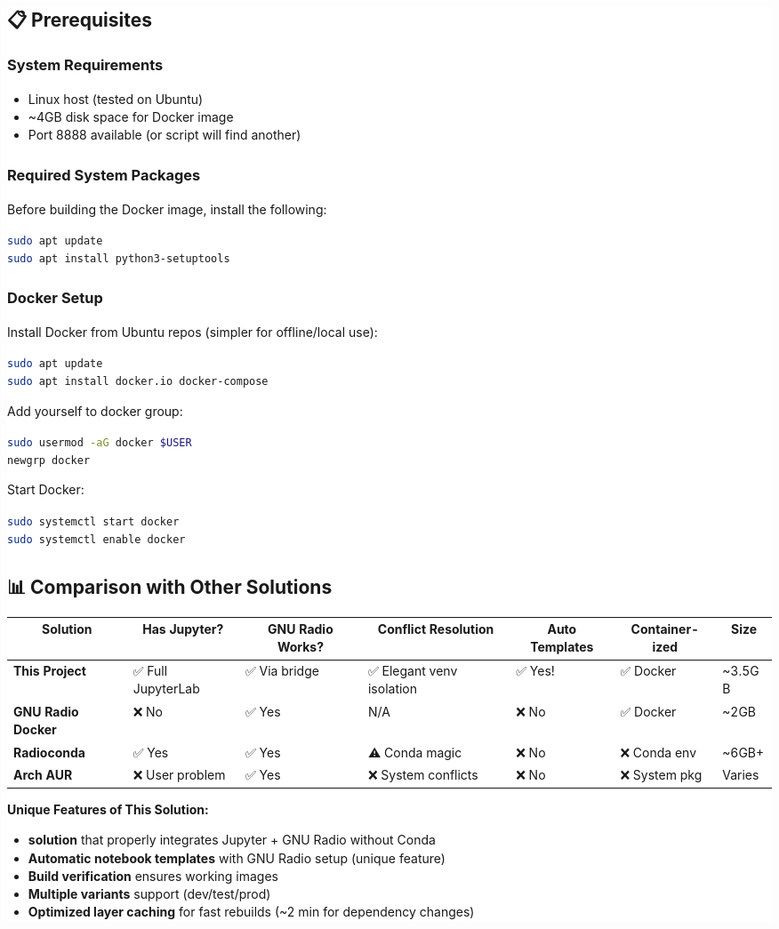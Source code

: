 ## 📋 Prerequisites

### System Requirements
- Linux host (tested on Ubuntu)
- ~4GB disk space for Docker image
- Port 8888 available (or script will find another)

### Required System Packages
Before building the Docker image, install the following:
```bash
sudo apt update
sudo apt install python3-setuptools
```

### Docker Setup
Install Docker from Ubuntu repos (simpler for offline/local use):

```bash
sudo apt update
sudo apt install docker.io docker-compose
```

Add yourself to docker group:

```bash
sudo usermod -aG docker $USER
newgrp docker
```

Start Docker:

```bash
sudo systemctl start docker
sudo systemctl enable docker
```

## 📊 Comparison with Other Solutions

| Solution | Has Jupyter? | GNU Radio Works? | Conflict Resolution | Auto Templates | Container-ized | Size |
|----------|-------------|------------------|-------------------|----------------|----------------|------|
| **This Project** | ✅ Full JupyterLab | ✅ Via bridge | ✅ Elegant venv isolation | ✅ Yes! | ✅ Docker | ~3.5GB |
| **GNU Radio Docker** | ❌ No | ✅ Yes | N/A | ❌ No | ✅ Docker | ~2GB |
| **Radioconda** | ✅ Yes | ✅ Yes | ⚠️ Conda magic | ❌ No | ❌ Conda env | ~6GB+ |
| **Arch AUR** | ❌ User problem | ✅ Yes | ❌ System conflicts | ❌ No | ❌ System pkg | Varies |

**Unique Features of This Solution:**
- **solution** that properly integrates Jupyter + GNU Radio without Conda
- **Automatic notebook templates** with GNU Radio setup (unique feature)
- **Build verification** ensures working images
- **Multiple variants** support (dev/test/prod)
- **Optimized layer caching** for fast rebuilds (~2 min for dependency changes)
